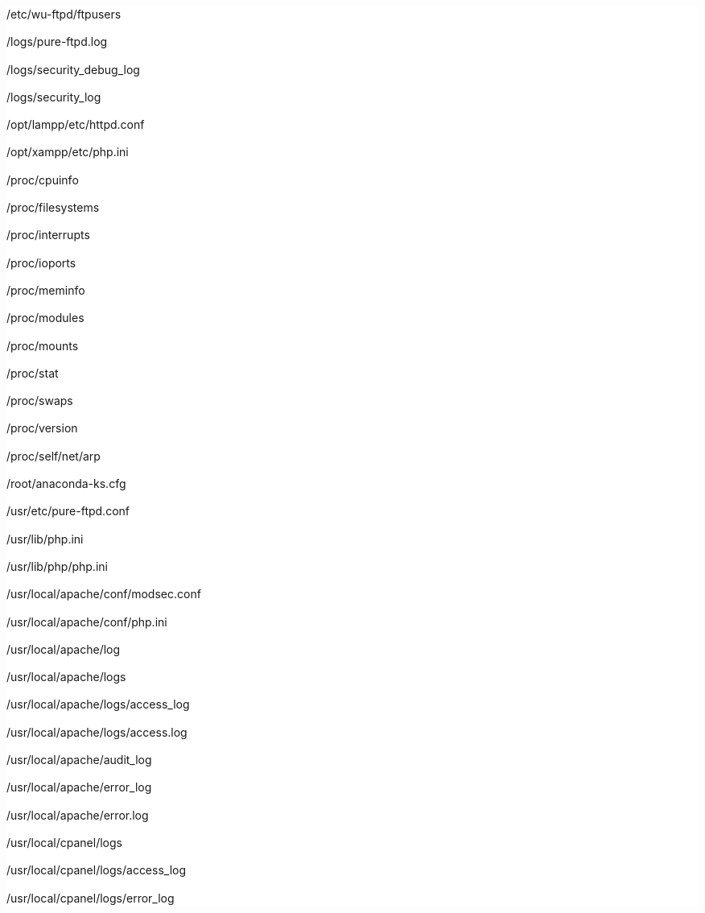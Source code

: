 /etc/wu-ftpd/ftpusers
 
/logs/pure-ftpd.log
 
/logs/security_debug_log
 
/logs/security_log
 
/opt/lampp/etc/httpd.conf
 
/opt/xampp/etc/php.ini
 
/proc/cpuinfo
 
/proc/filesystems
 
/proc/interrupts
 
/proc/ioports
 
/proc/meminfo
 
/proc/modules
 
/proc/mounts
 
/proc/stat
 
/proc/swaps
 
/proc/version
 
/proc/self/net/arp
 
/root/anaconda-ks.cfg
 
/usr/etc/pure-ftpd.conf
 
/usr/lib/php.ini
 
/usr/lib/php/php.ini
 
/usr/local/apache/conf/modsec.conf
 
/usr/local/apache/conf/php.ini
 
/usr/local/apache/log
 
/usr/local/apache/logs
 
/usr/local/apache/logs/access_log
 
/usr/local/apache/logs/access.log
 
/usr/local/apache/audit_log
 
/usr/local/apache/error_log
 
/usr/local/apache/error.log
 
/usr/local/cpanel/logs
 
/usr/local/cpanel/logs/access_log
 
/usr/local/cpanel/logs/error_log
 